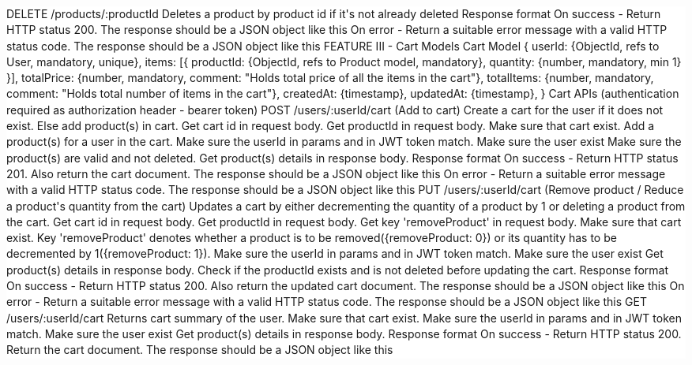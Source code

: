 DELETE /products/:productId
Deletes a product by product id if it's not already deleted
Response format
On success - Return HTTP status 200. The response should be a JSON object like this
On error - Return a suitable error message with a valid HTTP status code. The response should be a JSON object like this
FEATURE III - Cart
Models
Cart Model
{
userId: {ObjectId, refs to User, mandatory, unique},
items: [{
productId: {ObjectId, refs to Product model, mandatory},
quantity: {number, mandatory, min 1}
}],
totalPrice: {number, mandatory, comment: "Holds total price of all the items in the cart"},
totalItems: {number, mandatory, comment: "Holds total number of items in the cart"},
createdAt: {timestamp},
updatedAt: {timestamp},
}
Cart APIs (authentication required as authorization header - bearer token)
POST /users/:userId/cart (Add to cart)
Create a cart for the user if it does not exist. Else add product(s) in cart.
Get cart id in request body.
Get productId in request body.
Make sure that cart exist.
Add a product(s) for a user in the cart.
Make sure the userId in params and in JWT token match.
Make sure the user exist
Make sure the product(s) are valid and not deleted.
Get product(s) details in response body.
Response format
On success - Return HTTP status 201. Also return the cart document. The response should be a JSON object like this
On error - Return a suitable error message with a valid HTTP status code. The response should be a JSON object like this
PUT /users/:userId/cart (Remove product / Reduce a product's quantity from the cart)
Updates a cart by either decrementing the quantity of a product by 1 or deleting a product from the cart.
Get cart id in request body.
Get productId in request body.
Get key 'removeProduct' in request body.
Make sure that cart exist.
Key 'removeProduct' denotes whether a product is to be removed({removeProduct: 0}) or its quantity has to be decremented by 1({removeProduct: 1}).
Make sure the userId in params and in JWT token match.
Make sure the user exist
Get product(s) details in response body.
Check if the productId exists and is not deleted before updating the cart.
Response format
On success - Return HTTP status 200. Also return the updated cart document. The response should be a JSON object like this
On error - Return a suitable error message with a valid HTTP status code. The response should be a JSON object like this
GET /users/:userId/cart
Returns cart summary of the user.
Make sure that cart exist.
Make sure the userId in params and in JWT token match.
Make sure the user exist
Get product(s) details in response body.
Response format
On success - Return HTTP status 200. Return the cart document. The response should be a JSON object like this
